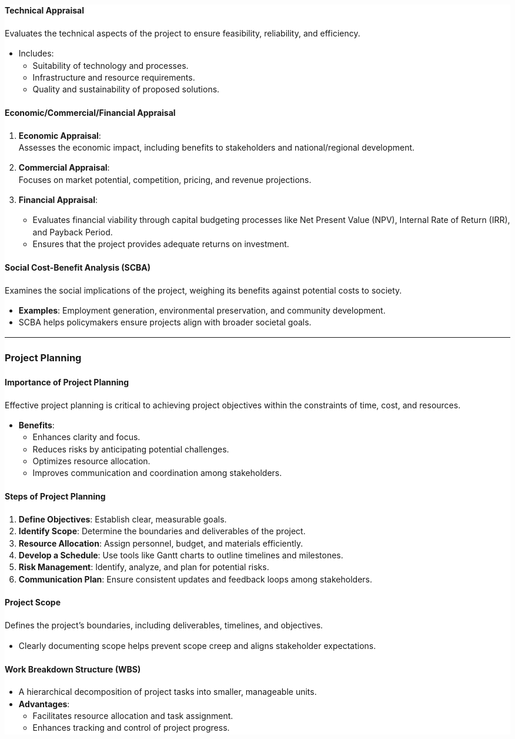 #### **Technical Appraisal**  
Evaluates the technical aspects of the project to ensure feasibility, reliability, and efficiency.  
- Includes:  
  - Suitability of technology and processes.  
  - Infrastructure and resource requirements.  
  - Quality and sustainability of proposed solutions.  

#### **Economic/Commercial/Financial Appraisal**  
1. **Economic Appraisal**:  
   Assesses the economic impact, including benefits to stakeholders and national/regional development.  

2. **Commercial Appraisal**:  
   Focuses on market potential, competition, pricing, and revenue projections.  

3. **Financial Appraisal**:  
   - Evaluates financial viability through capital budgeting processes like Net Present Value (NPV), Internal Rate of Return (IRR), and Payback Period.  
   - Ensures that the project provides adequate returns on investment.  

#### **Social Cost-Benefit Analysis (SCBA)**  
Examines the social implications of the project, weighing its benefits against potential costs to society.  
- **Examples**: Employment generation, environmental preservation, and community development.  
- SCBA helps policymakers ensure projects align with broader societal goals.

---

### **Project Planning**

#### **Importance of Project Planning**
Effective project planning is critical to achieving project objectives within the constraints of time, cost, and resources.  
- **Benefits**:  
  - Enhances clarity and focus.  
  - Reduces risks by anticipating potential challenges.  
  - Optimizes resource allocation.  
  - Improves communication and coordination among stakeholders.  

#### **Steps of Project Planning**
1. **Define Objectives**: Establish clear, measurable goals.  
2. **Identify Scope**: Determine the boundaries and deliverables of the project.  
3. **Resource Allocation**: Assign personnel, budget, and materials efficiently.  
4. **Develop a Schedule**: Use tools like Gantt charts to outline timelines and milestones.  
5. **Risk Management**: Identify, analyze, and plan for potential risks.  
6. **Communication Plan**: Ensure consistent updates and feedback loops among stakeholders.  

#### **Project Scope**
Defines the project’s boundaries, including deliverables, timelines, and objectives.  
- Clearly documenting scope helps prevent scope creep and aligns stakeholder expectations.  

#### **Work Breakdown Structure (WBS)**
- A hierarchical decomposition of project tasks into smaller, manageable units.  
- **Advantages**:  
  - Facilitates resource allocation and task assignment.  
  - Enhances tracking and control of project progress.  
